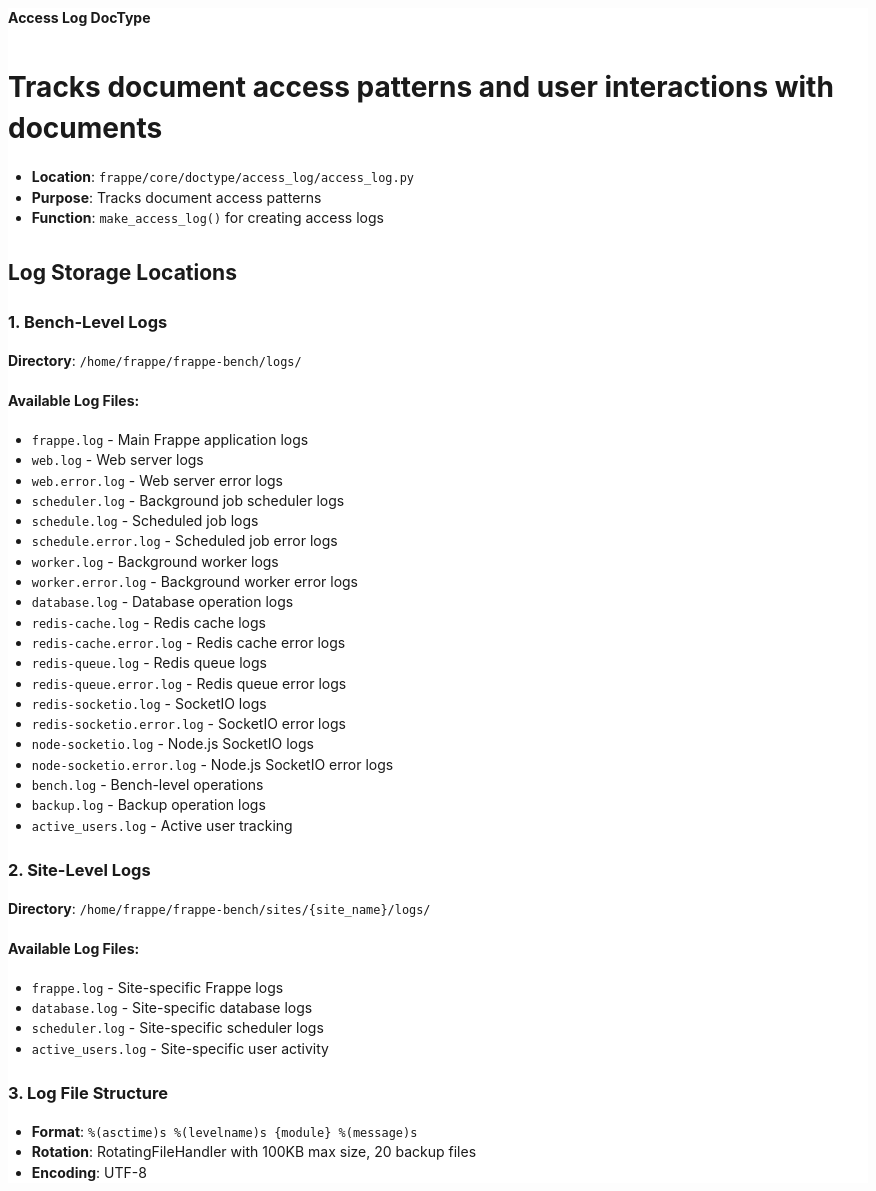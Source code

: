 #### Access Log DocType
# Tracks document access patterns and user interactions with documents
- **Location**: `frappe/core/doctype/access_log/access_log.py`
- **Purpose**: Tracks document access patterns
- **Function**: `make_access_log()` for creating access logs

## Log Storage Locations

### 1. Bench-Level Logs
**Directory**: `/home/frappe/frappe-bench/logs/`

#### Available Log Files:
- `frappe.log` - Main Frappe application logs
- `web.log` - Web server logs
- `web.error.log` - Web server error logs
- `scheduler.log` - Background job scheduler logs
- `schedule.log` - Scheduled job logs
- `schedule.error.log` - Scheduled job error logs
- `worker.log` - Background worker logs
- `worker.error.log` - Background worker error logs
- `database.log` - Database operation logs
- `redis-cache.log` - Redis cache logs
- `redis-cache.error.log` - Redis cache error logs
- `redis-queue.log` - Redis queue logs
- `redis-queue.error.log` - Redis queue error logs
- `redis-socketio.log` - SocketIO logs
- `redis-socketio.error.log` - SocketIO error logs
- `node-socketio.log` - Node.js SocketIO logs
- `node-socketio.error.log` - Node.js SocketIO error logs
- `bench.log` - Bench-level operations
- `backup.log` - Backup operation logs
- `active_users.log` - Active user tracking

### 2. Site-Level Logs
**Directory**: `/home/frappe/frappe-bench/sites/{site_name}/logs/`

#### Available Log Files:
- `frappe.log` - Site-specific Frappe logs
- `database.log` - Site-specific database logs
- `scheduler.log` - Site-specific scheduler logs
- `active_users.log` - Site-specific user activity

### 3. Log File Structure
- **Format**: `%(asctime)s %(levelname)s {module} %(message)s`
- **Rotation**: RotatingFileHandler with 100KB max size, 20 backup files
- **Encoding**: UTF-8
